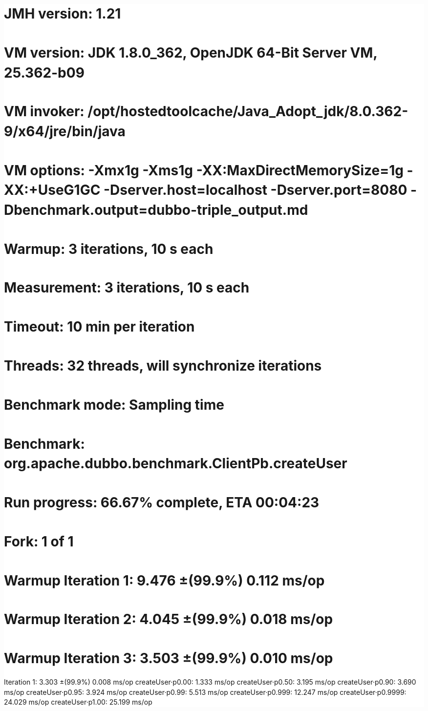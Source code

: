 
# JMH version: 1.21
# VM version: JDK 1.8.0_362, OpenJDK 64-Bit Server VM, 25.362-b09
# VM invoker: /opt/hostedtoolcache/Java_Adopt_jdk/8.0.362-9/x64/jre/bin/java
# VM options: -Xmx1g -Xms1g -XX:MaxDirectMemorySize=1g -XX:+UseG1GC -Dserver.host=localhost -Dserver.port=8080 -Dbenchmark.output=dubbo-triple_output.md
# Warmup: 3 iterations, 10 s each
# Measurement: 3 iterations, 10 s each
# Timeout: 10 min per iteration
# Threads: 32 threads, will synchronize iterations
# Benchmark mode: Sampling time
# Benchmark: org.apache.dubbo.benchmark.ClientPb.createUser

# Run progress: 66.67% complete, ETA 00:04:23
# Fork: 1 of 1
# Warmup Iteration   1: 9.476 ±(99.9%) 0.112 ms/op
# Warmup Iteration   2: 4.045 ±(99.9%) 0.018 ms/op
# Warmup Iteration   3: 3.503 ±(99.9%) 0.010 ms/op
Iteration   1: 3.303 ±(99.9%) 0.008 ms/op
                 createUser·p0.00:   1.333 ms/op
                 createUser·p0.50:   3.195 ms/op
                 createUser·p0.90:   3.690 ms/op
                 createUser·p0.95:   3.924 ms/op
                 createUser·p0.99:   5.513 ms/op
                 createUser·p0.999:  12.247 ms/op
                 createUser·p0.9999: 24.029 ms/op
                 createUser·p1.00:   25.199 ms/op
